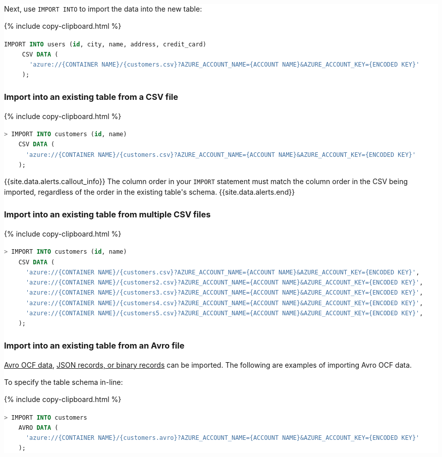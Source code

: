 Next, use `IMPORT INTO` to import the data into the new table:

{% include copy-clipboard.html %}
~~~sql
IMPORT INTO users (id, city, name, address, credit_card)
     CSV DATA (
       'azure://{CONTAINER NAME}/{customers.csv}?AZURE_ACCOUNT_NAME={ACCOUNT NAME}&AZURE_ACCOUNT_KEY={ENCODED KEY}'
     );
~~~

### Import into an existing table from a CSV file

{% include copy-clipboard.html %}
~~~ sql
> IMPORT INTO customers (id, name)
    CSV DATA (
      'azure://{CONTAINER NAME}/{customers.csv}?AZURE_ACCOUNT_NAME={ACCOUNT NAME}&AZURE_ACCOUNT_KEY={ENCODED KEY}'
    );
~~~

{{site.data.alerts.callout_info}}
The column order in your `IMPORT` statement must match the column order in the CSV being imported, regardless of the order in the existing table's schema.
{{site.data.alerts.end}}

### Import into an existing table from multiple CSV files

{% include copy-clipboard.html %}
~~~ sql
> IMPORT INTO customers (id, name)
    CSV DATA (
      'azure://{CONTAINER NAME}/{customers.csv}?AZURE_ACCOUNT_NAME={ACCOUNT NAME}&AZURE_ACCOUNT_KEY={ENCODED KEY}',
      'azure://{CONTAINER NAME}/{customers2.csv}?AZURE_ACCOUNT_NAME={ACCOUNT NAME}&AZURE_ACCOUNT_KEY={ENCODED KEY}',
      'azure://{CONTAINER NAME}/{customers3.csv}?AZURE_ACCOUNT_NAME={ACCOUNT NAME}&AZURE_ACCOUNT_KEY={ENCODED KEY}',
      'azure://{CONTAINER NAME}/{customers4.csv}?AZURE_ACCOUNT_NAME={ACCOUNT NAME}&AZURE_ACCOUNT_KEY={ENCODED KEY}',
      'azure://{CONTAINER NAME}/{customers5.csv}?AZURE_ACCOUNT_NAME={ACCOUNT NAME}&AZURE_ACCOUNT_KEY={ENCODED KEY}',    
    );
~~~

### Import into an existing table from an Avro file

 [Avro OCF data](migrate-from-avro.html#import-an-object-container-file), [JSON records, or binary records](migrate-from-avro.html#import-binary-or-json-records) can be imported. The following are examples of importing Avro OCF data.

To specify the table schema in-line:

{% include copy-clipboard.html %}
~~~ sql
> IMPORT INTO customers
    AVRO DATA (
      'azure://{CONTAINER NAME}/{customers.avro}?AZURE_ACCOUNT_NAME={ACCOUNT NAME}&AZURE_ACCOUNT_KEY={ENCODED KEY}'
    );
~~~

